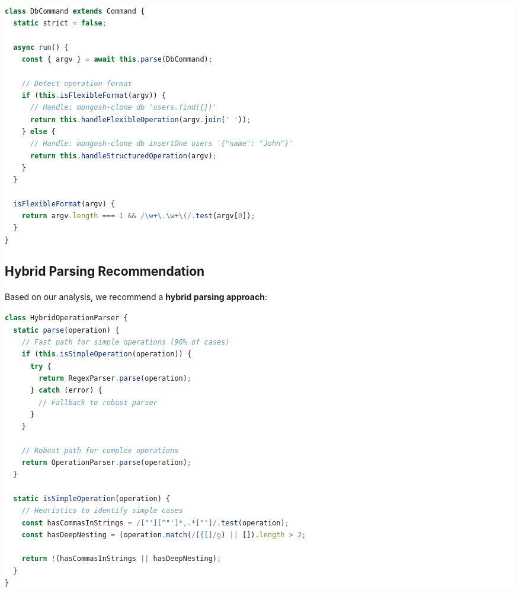 ```javascript
class DbCommand extends Command {
  static strict = false;
  
  async run() {
    const { argv } = await this.parse(DbCommand);
    
    // Detect operation format
    if (this.isFlexibleFormat(argv)) {
      // Handle: mongosh-clone db 'users.find({})'
      return this.handleFlexibleOperation(argv.join(' '));
    } else {
      // Handle: mongosh-clone db insertOne users '{"name": "John"}'
      return this.handleStructuredOperation(argv);
    }
  }
  
  isFlexibleFormat(argv) {
    return argv.length === 1 && /\w+\.\w+\(/.test(argv[0]);
  }
}
```

## Hybrid Parsing Recommendation

Based on our analysis, we recommend a **hybrid parsing approach**:

```javascript
class HybridOperationParser {
  static parse(operation) {
    // Fast path for simple operations (90% of cases)
    if (this.isSimpleOperation(operation)) {
      try {
        return RegexParser.parse(operation);
      } catch (error) {
        // Fallback to robust parser
      }
    }
    
    // Robust path for complex operations
    return OperationParser.parse(operation);
  }
  
  static isSimpleOperation(operation) {
    // Heuristics to identify simple cases
    const hasCommasInStrings = /["'][^"']*,.*["']/.test(operation);
    const hasDeepNesting = (operation.match(/[{[]/g) || []).length > 2;
    
    return !(hasCommasInStrings || hasDeepNesting);
  }
}
```
